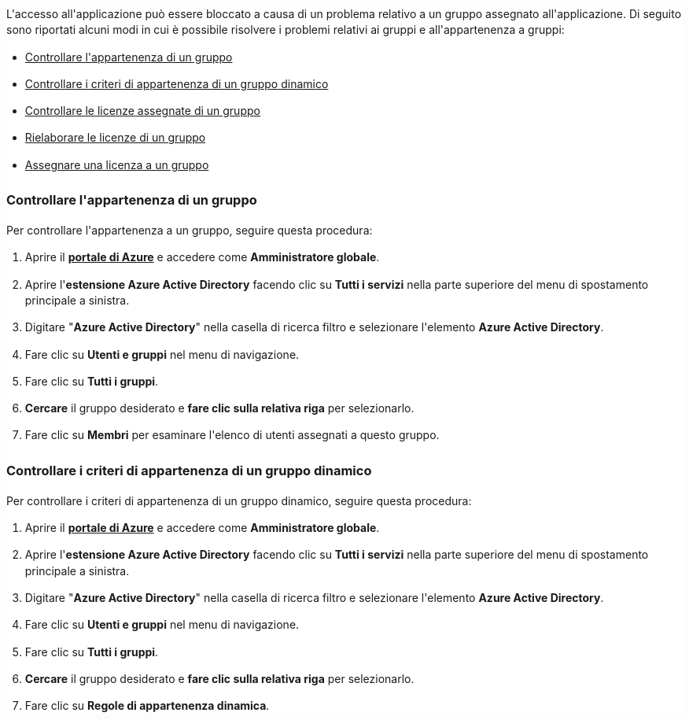 L'accesso all'applicazione può essere bloccato a causa di un problema relativo a un gruppo assegnato all'applicazione. Di seguito sono riportati alcuni modi in cui è possibile risolvere i problemi relativi ai gruppi e all'appartenenza a gruppi:

-   [Controllare l'appartenenza di un gruppo](#check-a-groups-membership)

-   [Controllare i criteri di appartenenza di un gruppo dinamico](#check-a-dynamic-groups-membership-criteria)

-   [Controllare le licenze assegnate di un gruppo](#check-a-groups-assigned-licenses)

-   [Rielaborare le licenze di un gruppo](#reprocess-a-groups-licenses)

-   [Assegnare una licenza a un gruppo](#assign-a-group-a-license)

### <a name="check-a-groups-membership"></a>Controllare l'appartenenza di un gruppo

Per controllare l'appartenenza a un gruppo, seguire questa procedura:

1.  Aprire il [**portale di Azure**](https://portal.azure.com/) e accedere come **Amministratore globale**.

2.  Aprire l'**estensione Azure Active Directory** facendo clic su **Tutti i servizi** nella parte superiore del menu di spostamento principale a sinistra.

3.  Digitare "**Azure Active Directory**" nella casella di ricerca filtro e selezionare l'elemento **Azure Active Directory**.

4.  Fare clic su **Utenti e gruppi** nel menu di navigazione.

5.  Fare clic su **Tutti i gruppi**.

6.  **Cercare** il gruppo desiderato e **fare clic sulla relativa riga** per selezionarlo.

7.  Fare clic su **Membri** per esaminare l'elenco di utenti assegnati a questo gruppo.

### <a name="check-a-dynamic-groups-membership-criteria"></a>Controllare i criteri di appartenenza di un gruppo dinamico 

Per controllare i criteri di appartenenza di un gruppo dinamico, seguire questa procedura:

1.  Aprire il [**portale di Azure**](https://portal.azure.com/) e accedere come **Amministratore globale**.

2.  Aprire l'**estensione Azure Active Directory** facendo clic su **Tutti i servizi** nella parte superiore del menu di spostamento principale a sinistra.

3.  Digitare "**Azure Active Directory**" nella casella di ricerca filtro e selezionare l'elemento **Azure Active Directory**.

4.  Fare clic su **Utenti e gruppi** nel menu di navigazione.

5.  Fare clic su **Tutti i gruppi**.

6.  **Cercare** il gruppo desiderato e **fare clic sulla relativa riga** per selezionarlo.

7.  Fare clic su **Regole di appartenenza dinamica**.
